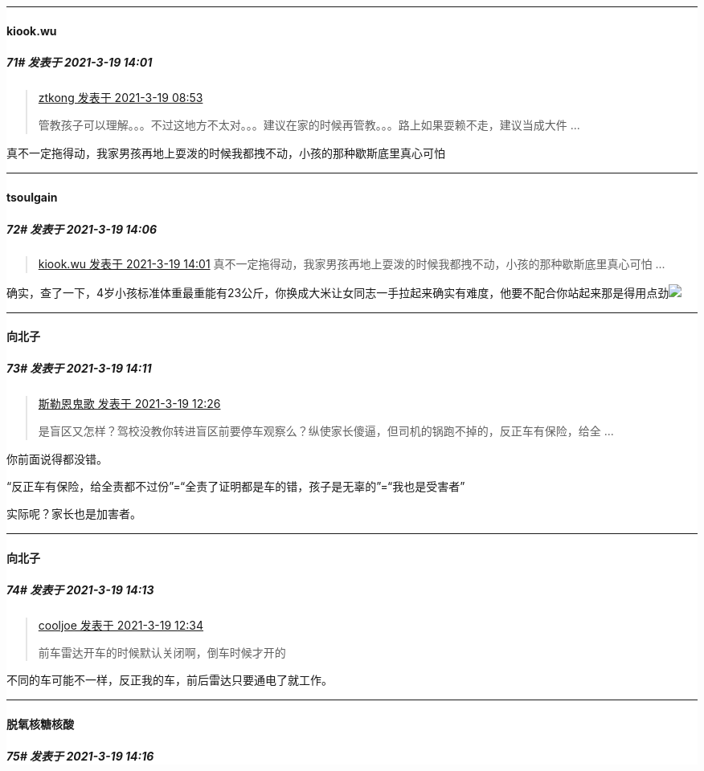 
-----

####  kiook.wu  
##### 71#       发表于 2021-3-19 14:01


<blockquote><a href="httphttps://bbs.saraba1st.com/2b/forum.php?mod=redirect&amp;goto=findpost&amp;pid=50671585&amp;ptid=1993878" target="_blank">ztkong 发表于 2021-3-19 08:53</a>

管教孩子可以理解。。。不过这地方不太对。。。建议在家的时候再管教。。。路上如果耍赖不走，建议当成大件 ...</blockquote>
真不一定拖得动，我家男孩再地上耍泼的时候我都拽不动，小孩的那种歇斯底里真心可怕


-----

####  tsoulgain  
##### 72#       发表于 2021-3-19 14:06


<blockquote><a href="httphttps://bbs.saraba1st.com/2b/forum.php?mod=redirect&amp;goto=findpost&amp;pid=50675012&amp;ptid=1993878" target="_blank">kiook.wu 发表于 2021-3-19 14:01</a>
真不一定拖得动，我家男孩再地上耍泼的时候我都拽不动，小孩的那种歇斯底里真心可怕 ...</blockquote>
确实，查了一下，4岁小孩标准体重最重能有23公斤，你换成大米让女同志一手拉起来确实有难度，他要不配合你站起来那是得用点劲<img src="https://static.saraba1st.com/image/smiley/face2017/037.png" referrerpolicy="no-referrer">


-----

####  向北子  
##### 73#       发表于 2021-3-19 14:11


<blockquote><a href="httphttps://bbs.saraba1st.com/2b/forum.php?mod=redirect&amp;goto=findpost&amp;pid=50673997&amp;ptid=1993878" target="_blank">斯勒恩鬼歌 发表于 2021-3-19 12:26</a>

是盲区又怎样？驾校没教你转进盲区前要停车观察么？纵使家长傻逼，但司机的锅跑不掉的，反正车有保险，给全 ...</blockquote>
你前面说得都没错。

“反正车有保险，给全责都不过份”=“全责了证明都是车的错，孩子是无辜的”=“我也是受害者”

实际呢？家长也是加害者。


-----

####  向北子  
##### 74#       发表于 2021-3-19 14:13


<blockquote><a href="httphttps://bbs.saraba1st.com/2b/forum.php?mod=redirect&amp;goto=findpost&amp;pid=50674083&amp;ptid=1993878" target="_blank">cooljoe 发表于 2021-3-19 12:34</a>

前车雷达开车的时候默认关闭啊，倒车时候才开的</blockquote>
不同的车可能不一样，反正我的车，前后雷达只要通电了就工作。


-----

####  脱氧核糖核酸  
##### 75#       发表于 2021-3-19 14:16
